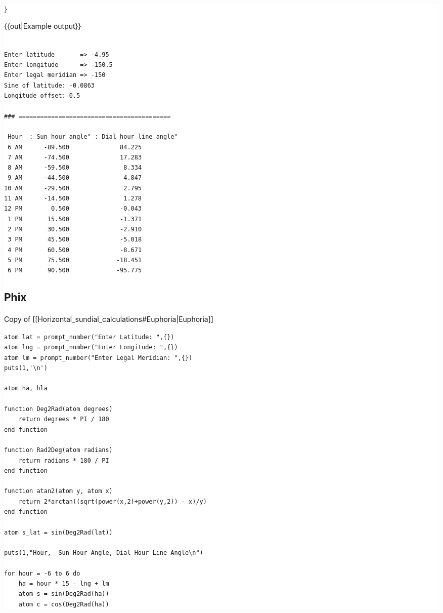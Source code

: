 ```perl6
}
```

{{out|Example output}}

```txt

Enter latitude       => -4.95
Enter longitude      => -150.5
Enter legal meridian => -150
Sine of latitude: -0.0863
Longitude offset: 0.5

### ==========================================

 Hour  : Sun hour angle° : Dial hour line angle°
 6 AM      -89.500              84.225
 7 AM      -74.500              17.283
 8 AM      -59.500               8.334
 9 AM      -44.500               4.847
10 AM      -29.500               2.795
11 AM      -14.500               1.278
12 PM        0.500              -0.043
 1 PM       15.500              -1.371
 2 PM       30.500              -2.910
 3 PM       45.500              -5.018
 4 PM       60.500              -8.671
 5 PM       75.500             -18.451
 6 PM       90.500             -95.775

```



## Phix

Copy of [[Horizontal_sundial_calculations#Euphoria|Euphoria]]

```Phix
atom lat = prompt_number("Enter Latitude: ",{})
atom lng = prompt_number("Enter Longitude: ",{})
atom lm = prompt_number("Enter Legal Meridian: ",{})
puts(1,'\n')
 
atom ha, hla
 
function Deg2Rad(atom degrees)
    return degrees * PI / 180
end function
 
function Rad2Deg(atom radians)
    return radians * 180 / PI
end function
 
function atan2(atom y, atom x)
    return 2*arctan((sqrt(power(x,2)+power(y,2)) - x)/y)
end function
 
atom s_lat = sin(Deg2Rad(lat))
 
puts(1,"Hour,  Sun Hour Angle, Dial Hour Line Angle\n")
 
for hour = -6 to 6 do
    ha = hour * 15 - lng + lm
    atom s = sin(Deg2Rad(ha))
    atom c = cos(Deg2Rad(ha))
```